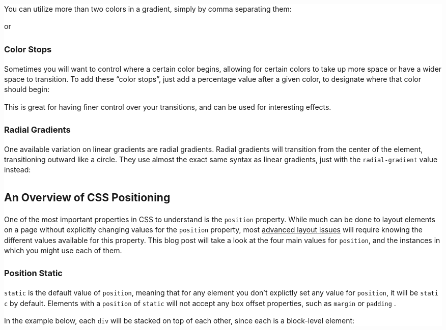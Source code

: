 You can utilize more than two colors in a gradient, simply by comma separating them:

```

```

or

```

```

### Color Stops

Sometimes you will want to control where a certain color begins, allowing for certain colors to take up more space or have a wider space to transition. To add these “color stops”, just add a percentage value after a given color, to designate where that color should begin:

```

```

This is great for having finer control over your transitions, and can be used for interesting effects.

### Radial Gradients

One available variation on linear gradients are radial gradients. Radial gradients will transition from the center of the element, transitioning outward like a circle. They use almost the exact same syntax as linear gradients, just with the `radial-gradient` value instead:

```

```

## An Overview of CSS Positioning

One of the most important properties in CSS to understand is the `position` property. While much can be done to layout elements on a page without explicitly changing values for the `position` property, most [advanced layout issues](https://sunlightmedia.org/web-design-trends-2020/) will require knowing the different values available for this property. This blog post will take a look at the four main values for `position`, and the instances in which you might use each of them.

### Position Static

`static` is the default value of `position`, meaning that for any element you don’t explictly set any value for `position`, it will be `static` by default. Elements with a `position` of `static` will not accept any box offset properties, such as `margin` or `padding` .

In the example below, each `div` will be stacked on top of each other, since each is a block-level element:

```

```

```

```
